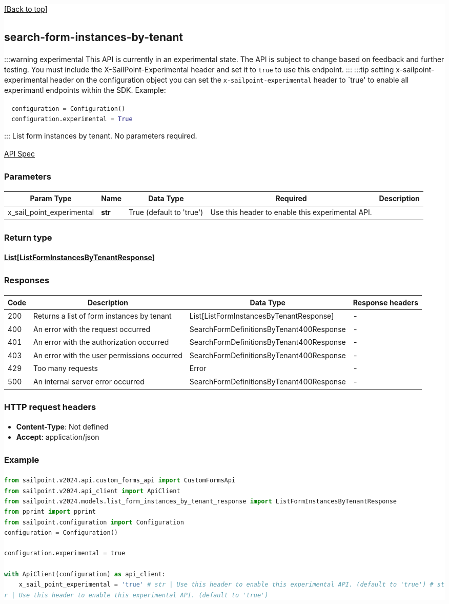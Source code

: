 

[[Back to top]](#) 

## search-form-instances-by-tenant
:::warning experimental 
This API is currently in an experimental state. The API is subject to change based on feedback and further testing. You must include the X-SailPoint-Experimental header and set it to `true` to use this endpoint.
:::
:::tip setting x-sailpoint-experimental header
 on the configuration object you can set the `x-sailpoint-experimental` header to `true' to enable all experimantl endpoints within the SDK.
 Example:
 ```python
   configuration = Configuration()
   configuration.experimental = True
 ```
:::
List form instances by tenant.
No parameters required.

[API Spec](https://developer.sailpoint.com/docs/api/v2024/search-form-instances-by-tenant)

### Parameters 

Param Type | Name | Data Type | Required  | Description
------------- | ------------- | ------------- | ------------- | ------------- 
   | x_sail_point_experimental | **str** | True  (default to 'true') | Use this header to enable this experimental API.

### Return type
[**List[ListFormInstancesByTenantResponse]**](../models/list-form-instances-by-tenant-response)

### Responses
Code | Description  | Data Type | Response headers |
------------- | ------------- | ------------- |------------------|
200 | Returns a list of form instances by tenant | List[ListFormInstancesByTenantResponse] |  -  |
400 | An error with the request occurred | SearchFormDefinitionsByTenant400Response |  -  |
401 | An error with the authorization occurred | SearchFormDefinitionsByTenant400Response |  -  |
403 | An error with the user permissions occurred | SearchFormDefinitionsByTenant400Response |  -  |
429 | Too many requests | Error |  -  |
500 | An internal server error occurred | SearchFormDefinitionsByTenant400Response |  -  |

### HTTP request headers
 - **Content-Type**: Not defined
 - **Accept**: application/json

### Example

```python
from sailpoint.v2024.api.custom_forms_api import CustomFormsApi
from sailpoint.v2024.api_client import ApiClient
from sailpoint.v2024.models.list_form_instances_by_tenant_response import ListFormInstancesByTenantResponse
from pprint import pprint
from sailpoint.configuration import Configuration
configuration = Configuration()

configuration.experimental = true

with ApiClient(configuration) as api_client:
    x_sail_point_experimental = 'true' # str | Use this header to enable this experimental API. (default to 'true') # str | Use this header to enable this experimental API. (default to 'true')
```